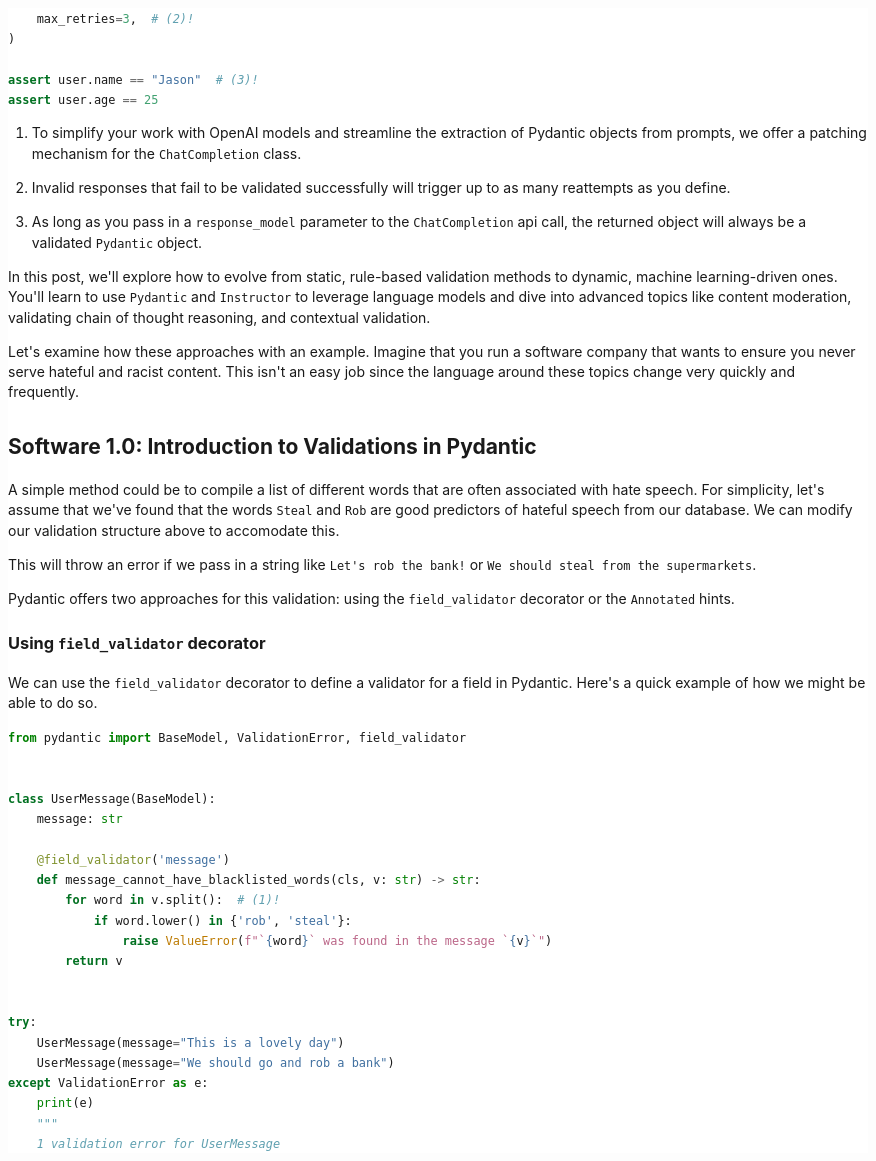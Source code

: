 ```python
    max_retries=3,  # (2)!
)

assert user.name == "Jason"  # (3)!
assert user.age == 25
```

1.  To simplify your work with OpenAI models and streamline the extraction of Pydantic objects from prompts, we
    offer a patching mechanism for the `ChatCompletion` class.

2.  Invalid responses that fail to be validated successfully will trigger up to as many reattempts as you define.

3.  As long as you pass in a `response_model` parameter to the `ChatCompletion` api call, the returned object will always
    be a validated `Pydantic` object.

In this post, we'll explore how to evolve from static, rule-based validation methods to dynamic, machine learning-driven ones. You'll learn to use `Pydantic` and `Instructor` to leverage language models and dive into advanced topics like content moderation, validating chain of thought reasoning, and contextual validation.

Let's examine how these approaches with an example. Imagine that you run a software company that wants to ensure you never serve hateful and racist content. This isn't an easy job since the language around these topics change very quickly and frequently.

## Software 1.0: Introduction to Validations in Pydantic

A simple method could be to compile a list of different words that are often associated with hate speech. For simplicity, let's assume that we've found that the words `Steal` and `Rob` are good predictors of hateful speech from our database. We can modify our validation structure above to accomodate this.

This will throw an error if we pass in a string like `Let's rob the bank!` or `We should steal from the supermarkets`.

Pydantic offers two approaches for this validation: using the `field_validator` decorator or the `Annotated` hints.

### Using `field_validator` decorator

We can use the `field_validator` decorator to define a validator for a field in Pydantic. Here's a quick example of how we might be able to do so.

```python
from pydantic import BaseModel, ValidationError, field_validator


class UserMessage(BaseModel):
    message: str

    @field_validator('message')
    def message_cannot_have_blacklisted_words(cls, v: str) -> str:
        for word in v.split():  # (1)!
            if word.lower() in {'rob', 'steal'}:
                raise ValueError(f"`{word}` was found in the message `{v}`")
        return v


try:
    UserMessage(message="This is a lovely day")
    UserMessage(message="We should go and rob a bank")
except ValidationError as e:
    print(e)
    """
    1 validation error for UserMessage
```